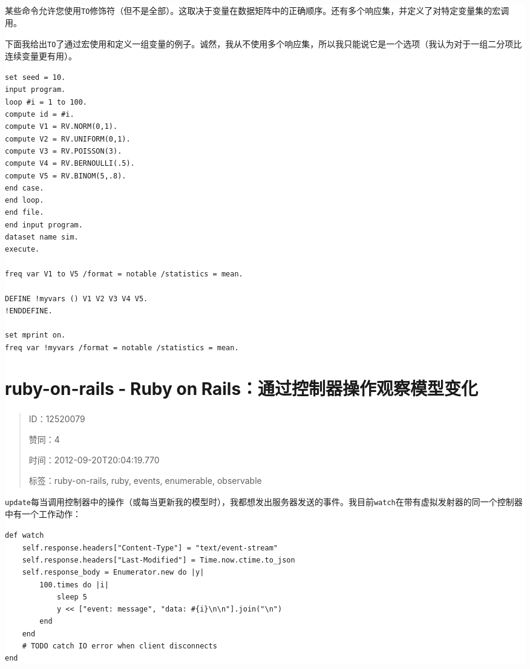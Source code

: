 某些命令允许您使用`TO`修饰符（但不是全部）。这取决于变量在数据矩阵中的正确顺序。还有多个响应集，并定义了对特定变量集的宏调用。

下面我给出`TO`了通过宏使用和定义一组变量的例子。诚然，我从不使用多个响应集，所以我只能说它是一个选项（我认为对于一组二分项比连续变量更有用）。

```
set seed = 10.
input program.
loop #i = 1 to 100.
compute id = #i.
compute V1 = RV.NORM(0,1).
compute V2 = RV.UNIFORM(0,1).
compute V3 = RV.POISSON(3).
compute V4 = RV.BERNOULLI(.5).
compute V5 = RV.BINOM(5,.8).
end case.
end loop.
end file.
end input program.
dataset name sim.
execute.

freq var V1 to V5 /format = notable /statistics = mean.

DEFINE !myvars () V1 V2 V3 V4 V5.
!ENDDEFINE.

set mprint on.
freq var !myvars /format = notable /statistics = mean. 
```

# ruby-on-rails - Ruby on Rails：通过控制器操作观察模型变化

> ID：12520079
> 
> 赞同：4
> 
> 时间：2012-09-20T20:04:19.770
> 
> 标签：ruby-on-rails, ruby, events, enumerable, observable

`update`每当调用控制器中的操作（或每当更新我的模型时），我都想发出服务器发送的事件。我目前`watch`在带有虚拟发射器的同一个控制器中有一个工作动作：

```
def watch
    self.response.headers["Content-Type"] = "text/event-stream"
    self.response.headers["Last-Modified"] = Time.now.ctime.to_json
    self.response_body = Enumerator.new do |y|
        100.times do |i|
            sleep 5
            y << ["event: message", "data: #{i}\n\n"].join("\n")
        end
    end
    # TODO catch IO error when client disconnects
end 
```

